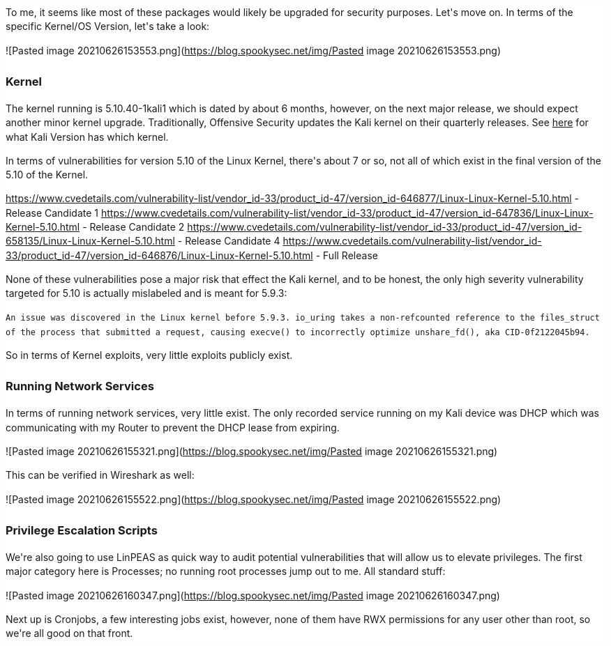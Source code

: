 To me, it seems like most of these packages would likely be upgraded for security purposes. Let's move on. In terms of the specific Kernel/OS Version, let's take a look:

![Pasted image 20210626153553.png](https://blog.spookysec.net/img/Pasted image 20210626153553.png)

### Kernel 

The kernel running is 5.10.40-1kali1 which is dated by about 6 months, however, on the next major release, we should expect another minor kernel upgrade. Traditionally, Offensive Security updates the Kali kernel on their quarterly releases. See [here](https://www.kali.org/releases/) for what Kali Version has which kernel.

In terms of vulnerabilities for version 5.10 of the Linux Kernel, there's about 7 or so, not all of which exist in the final version of the 5.10 of the Kernel.

https://www.cvedetails.com/vulnerability-list/vendor_id-33/product_id-47/version_id-646877/Linux-Linux-Kernel-5.10.html - Release Candidate 1
https://www.cvedetails.com/vulnerability-list/vendor_id-33/product_id-47/version_id-647836/Linux-Linux-Kernel-5.10.html - Release Candidate 2
https://www.cvedetails.com/vulnerability-list/vendor_id-33/product_id-47/version_id-658135/Linux-Linux-Kernel-5.10.html - Release Candidate 4
https://www.cvedetails.com/vulnerability-list/vendor_id-33/product_id-47/version_id-646876/Linux-Linux-Kernel-5.10.html - Full Release

None of these vulnerabilities pose a major risk that effect the Kali kernel, and to be honest, the only high severity vulnerability targeted for 5.10 is actually mislabeled and is meant for 5.9.3:

```
An issue was discovered in the Linux kernel before 5.9.3. io_uring takes a non-refcounted reference to the files_struct of the process that submitted a request, causing execve() to incorrectly optimize unshare_fd(), aka CID-0f2122045b94.
```

So in terms of Kernel exploits, very little exploits publicly exist.

### Running Network Services

In terms of running network services, very little exist. The only recorded service running on my Kali device was DHCP which was communicating with my Router to prevent the DHCP lease from expiring.

![Pasted image 20210626155321.png](https://blog.spookysec.net/img/Pasted image 20210626155321.png)

This can be verified in Wireshark as well:

![Pasted image 20210626155522.png](https://blog.spookysec.net/img/Pasted image 20210626155522.png)

### Privilege Escalation Scripts

We're also going to use LinPEAS as quick way to audit potential vulnerabilities that will allow us to elevate privileges. The first major category here is Processes; no running root processes jump out to me. All standard stuff:

![Pasted image 20210626160347.png](https://blog.spookysec.net/img/Pasted image 20210626160347.png)

Next up is Cronjobs, a few interesting jobs exist, however, none of them have RWX permissions for any user other than root, so we're all good on that front.
